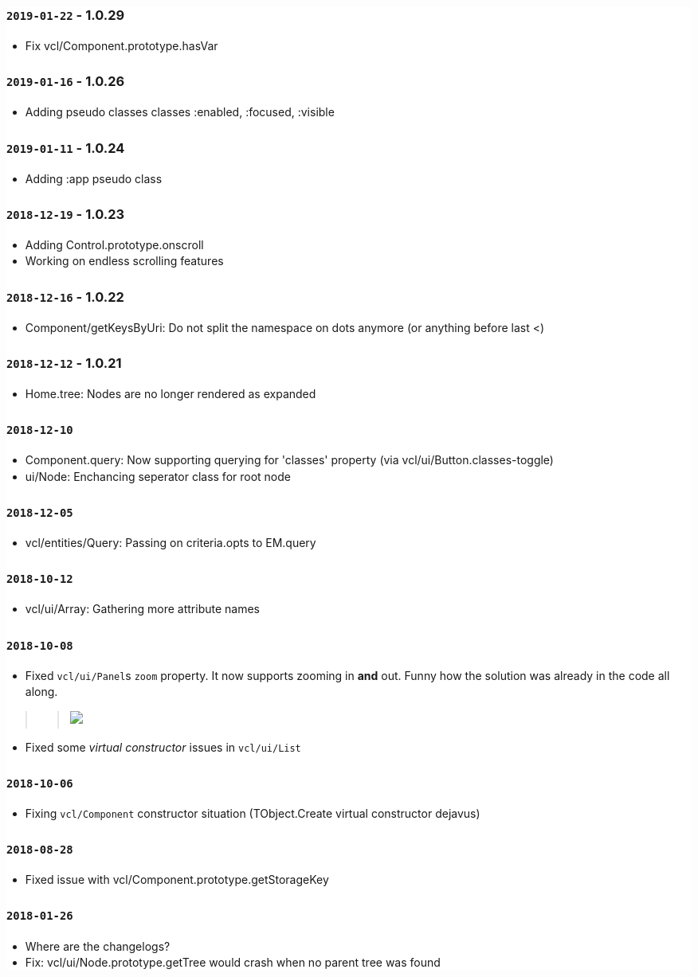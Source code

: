 ### `2019-01-22` - 1.0.29
- Fix vcl/Component.prototype.hasVar

### `2019-01-16` - 1.0.26
- Adding pseudo classes classes :enabled, :focused, :visible

### `2019-01-11` - 1.0.24
- Adding :app pseudo class

### `2018-12-19` - 1.0.23
- Adding Control.prototype.onscroll
- Working on endless scrolling features

### `2018-12-16` - 1.0.22
- Component/getKeysByUri: Do not split the namespace on dots anymore (or anything before last <)

### `2018-12-12` - 1.0.21
- Home.tree: Nodes are no longer rendered as expanded

### `2018-12-10`
- Component.query: Now supporting querying for 'classes' property (via vcl/ui/Button.classes-toggle) 
- ui/Node: Enchancing seperator class for root node

### `2018-12-05`
- vcl/entities/Query: Passing on criteria.opts to EM.query

### `2018-10-12`
- vcl/ui/Array: Gathering more attribute names

### `2018-10-08`

- Fixed `vcl/ui/Panel`s `zoom` property. It now supports zooming in **and** out. Funny how the solution was already in the code all along.

>> ![](https://i.snag.gy/ak3R2i.jpg)

- Fixed some _virtual constructor_ issues in `vcl/ui/List`


### `2018-10-06`
- Fixing `vcl/Component` constructor situation (TObject.Create virtual constructor dejavus)

### `2018-08-28`
- Fixed issue with vcl/Component.prototype.getStorageKey

### `2018-01-26`
- Where are the changelogs?
- Fix: vcl/ui/Node.prototype.getTree would crash when no parent tree was found
